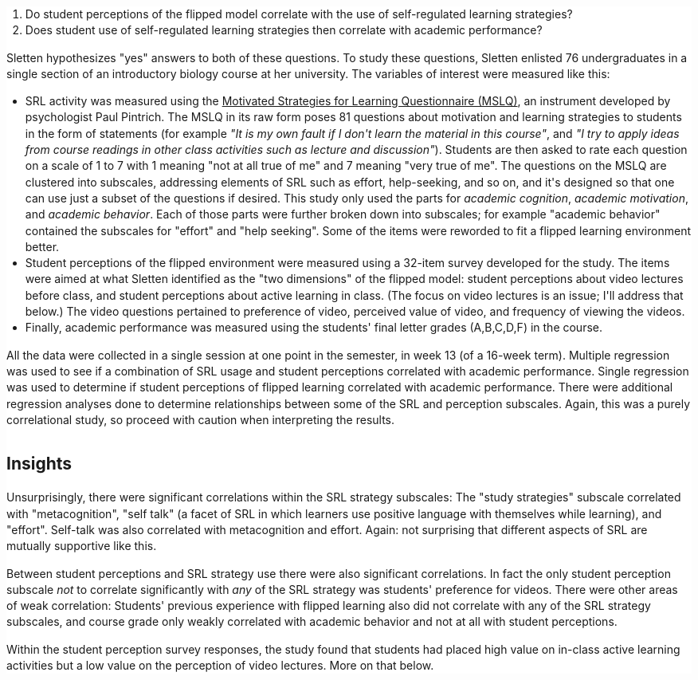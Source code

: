 1. Do student perceptions of the flipped model correlate with the use of self-regulated learning strategies? 
2. Does student use of self-regulated learning strategies then correlate with academic performance? 

Sletten hypothesizes "yes" answers to both of these questions. To study these questions, Sletten enlisted 76 undergraduates in a single section of an introductory biology course at her university. The variables of interest were measured like this: 

+ SRL activity was measured using the [Motivated Strategies for Learning Questionnaire (MSLQ)](http://www4.ncsu.edu/~rsawyers/webpage/acc100/MSLQ.htm), an instrument developed by psychologist Paul Pintrich. The MSLQ in its raw form poses 81 questions about motivation and learning strategies to students in the form of statements (for example _"It is my own fault if I don't learn the material in this course"_, and _"I try to apply ideas from course readings in other class activities such as lecture and discussion"_). Students are then asked to rate each question on a scale of 1 to 7 with 1 meaning "not at all true of me" and 7 meaning "very true of me". The questions on the MSLQ are clustered into subscales, addressing elements of SRL such as effort, help-seeking, and so on, and it's designed so that one can use just a subset of the questions if desired. This study only used the parts for _academic cognition_, _academic motivation_, and _academic behavior_. Each of those parts were further broken down into subscales; for example "academic behavior" contained the subscales for "effort" and "help seeking". Some of the items were reworded to fit a flipped learning environment better. 
+ Student perceptions of the flipped environment were measured using a 32-item survey developed for the study. The items were aimed at what Sletten identified as the "two dimensions" of the flipped model: student perceptions about video lectures before class, and student perceptions about active learning in class. (The focus on video lectures is an issue; I'll address that below.) The video questions pertained to preference of video, perceived value of video, and frequency of viewing the videos. 
+ Finally, academic performance was measured using the students' final letter grades (A,B,C,D,F) in the course. 

All the data were collected in a single session at one point in the semester, in week 13 (of a 16-week term). Multiple regression was used to see if a combination of SRL usage and student perceptions correlated with academic performance. Single regression was used to determine if student perceptions of flipped learning correlated with academic performance. There were additional regression analyses done to determine relationships between some of the SRL and perception subscales. Again, this was a purely correlational study, so proceed with caution when interpreting the results. 

## Insights 

Unsurprisingly, there were significant correlations within the SRL strategy subscales: The "study strategies" subscale correlated with "metacognition", "self talk" (a facet of SRL in which learners use positive language with themselves while learning), and "effort". Self-talk was also correlated with metacognition and effort. Again: not surprising that different aspects of SRL are mutually supportive like this. 

Between student perceptions and SRL strategy use there were also significant correlations. In fact the only student perception subscale _not_ to correlate significantly with _any_ of the SRL strategy was students' preference for videos. There were other areas of weak correlation: Students' previous experience with flipped learning also did not correlate with any of the SRL strategy subscales, and course grade only weakly correlated with academic behavior and not at all with student perceptions. 

Within the student perception survey responses, the study found that students had placed high value on in-class active learning activities but a low value on the perception of video lectures. More on that below. 
